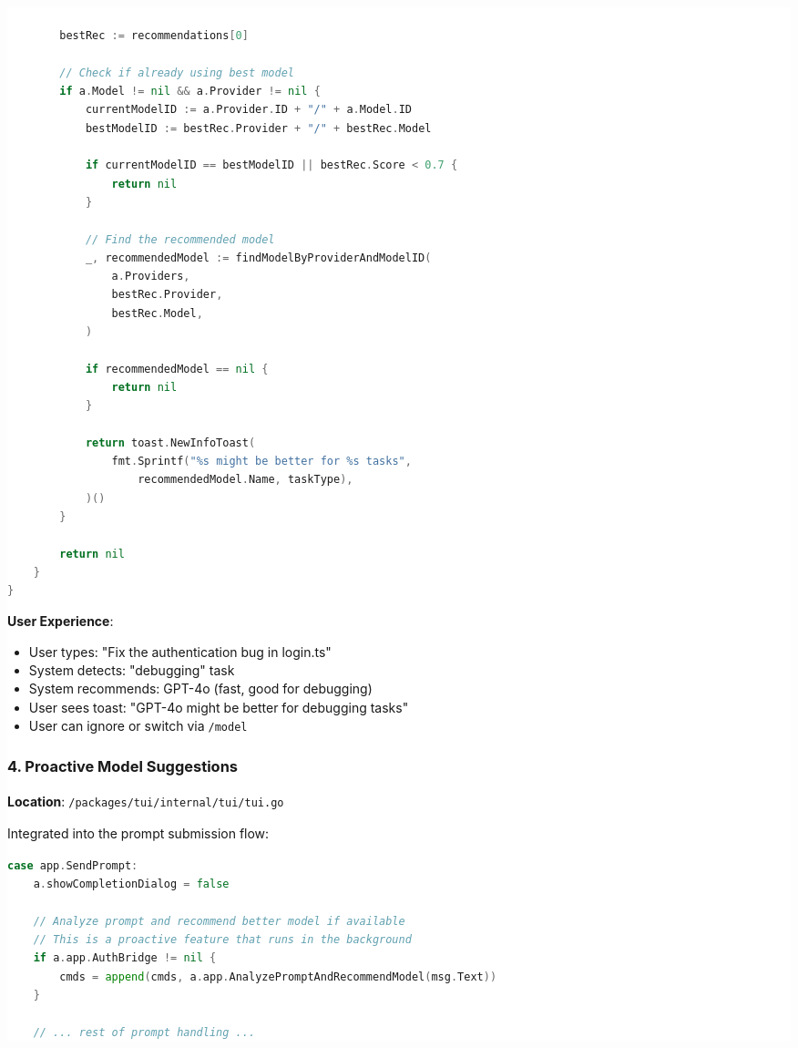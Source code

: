 ```go

        bestRec := recommendations[0]

        // Check if already using best model
        if a.Model != nil && a.Provider != nil {
            currentModelID := a.Provider.ID + "/" + a.Model.ID
            bestModelID := bestRec.Provider + "/" + bestRec.Model

            if currentModelID == bestModelID || bestRec.Score < 0.7 {
                return nil
            }

            // Find the recommended model
            _, recommendedModel := findModelByProviderAndModelID(
                a.Providers,
                bestRec.Provider,
                bestRec.Model,
            )

            if recommendedModel == nil {
                return nil
            }

            return toast.NewInfoToast(
                fmt.Sprintf("%s might be better for %s tasks",
                    recommendedModel.Name, taskType),
            )()
        }

        return nil
    }
}
```

**User Experience**:
- User types: "Fix the authentication bug in login.ts"
- System detects: "debugging" task
- System recommends: GPT-4o (fast, good for debugging)
- User sees toast: "GPT-4o might be better for debugging tasks"
- User can ignore or switch via `/model`

### 4. Proactive Model Suggestions

**Location**: `/packages/tui/internal/tui/tui.go`

Integrated into the prompt submission flow:

```go
case app.SendPrompt:
    a.showCompletionDialog = false

    // Analyze prompt and recommend better model if available
    // This is a proactive feature that runs in the background
    if a.app.AuthBridge != nil {
        cmds = append(cmds, a.app.AnalyzePromptAndRecommendModel(msg.Text))
    }

    // ... rest of prompt handling ...
```
